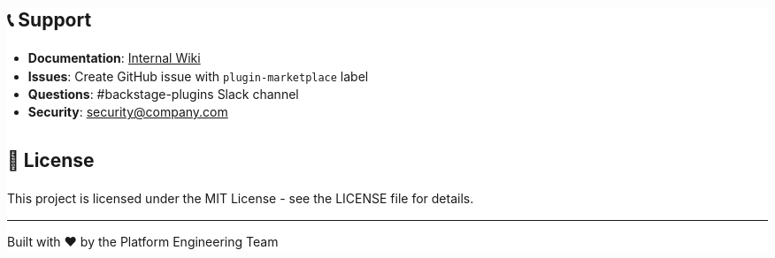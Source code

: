 ## 📞 Support

- **Documentation**: [Internal Wiki](https://wiki.company.com/backstage/plugins)
- **Issues**: Create GitHub issue with `plugin-marketplace` label
- **Questions**: #backstage-plugins Slack channel
- **Security**: security@company.com

## 📄 License

This project is licensed under the MIT License - see the LICENSE file for details.

---

Built with ❤️ by the Platform Engineering Team